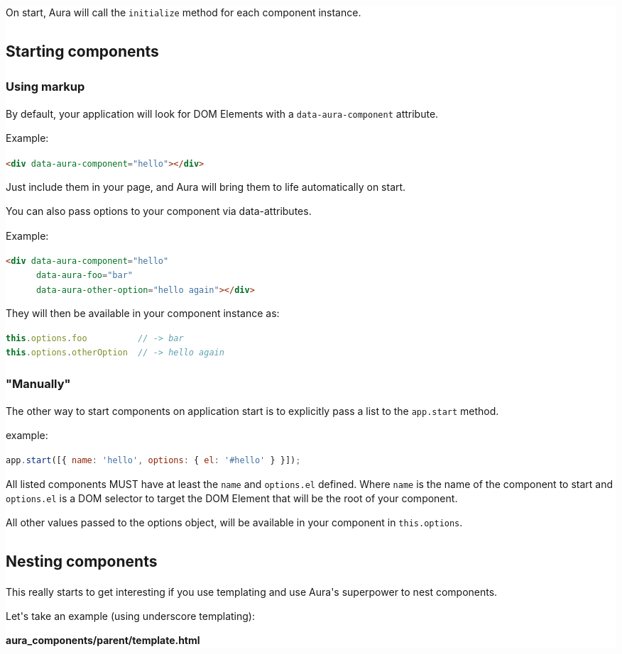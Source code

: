 On start, Aura will call the `initialize` method for each component instance.

## Starting components

### Using markup

By default, your application will look for DOM Elements with a `data-aura-component` attribute.

Example:

```html
<div data-aura-component="hello"></div>
```

Just include them in your page, and Aura will bring them to life automatically on start.

You can also pass options to your component via data-attributes. 

Example: 

```html
<div data-aura-component="hello" 
      data-aura-foo="bar" 
      data-aura-other-option="hello again"></div>
```

They will then be available in your component instance as: 

```js
this.options.foo          // -> bar
this.options.otherOption  // -> hello again
```

### "Manually"

The other way to start components on application start is to explicitly pass a list to the `app.start` method. 

example:

```js
app.start([{ name: 'hello', options: { el: '#hello' } }]);
```

All listed components MUST have at least the `name` and `options.el` defined. Where `name` is the name of the component to start and `options.el` is a DOM selector to target the DOM Element that will be the root of your component.

All other values passed to the options object, will be available in your component in `this.options`.

## Nesting components

This really starts to get interesting if you use templating and use Aura's superpower to nest components.

Let's take an example (using underscore templating): 

__aura_components/parent/template.html__

